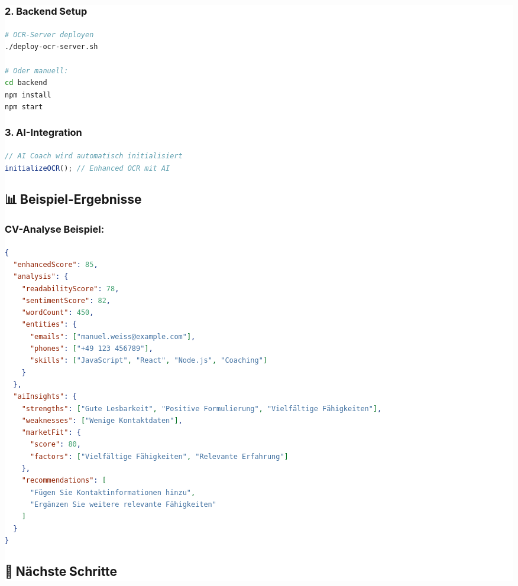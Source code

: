 ### **2. Backend Setup**
```bash
# OCR-Server deployen
./deploy-ocr-server.sh

# Oder manuell:
cd backend
npm install
npm start
```

### **3. AI-Integration**
```javascript
// AI Coach wird automatisch initialisiert
initializeOCR(); // Enhanced OCR mit AI
```

## 📊 Beispiel-Ergebnisse

### **CV-Analyse Beispiel:**
```json
{
  "enhancedScore": 85,
  "analysis": {
    "readabilityScore": 78,
    "sentimentScore": 82,
    "wordCount": 450,
    "entities": {
      "emails": ["manuel.weiss@example.com"],
      "phones": ["+49 123 456789"],
      "skills": ["JavaScript", "React", "Node.js", "Coaching"]
    }
  },
  "aiInsights": {
    "strengths": ["Gute Lesbarkeit", "Positive Formulierung", "Vielfältige Fähigkeiten"],
    "weaknesses": ["Wenige Kontaktdaten"],
    "marketFit": {
      "score": 80,
      "factors": ["Vielfältige Fähigkeiten", "Relevante Erfahrung"]
    },
    "recommendations": [
      "Fügen Sie Kontaktinformationen hinzu",
      "Ergänzen Sie weitere relevante Fähigkeiten"
    ]
  }
}
```

## 🎯 Nächste Schritte
